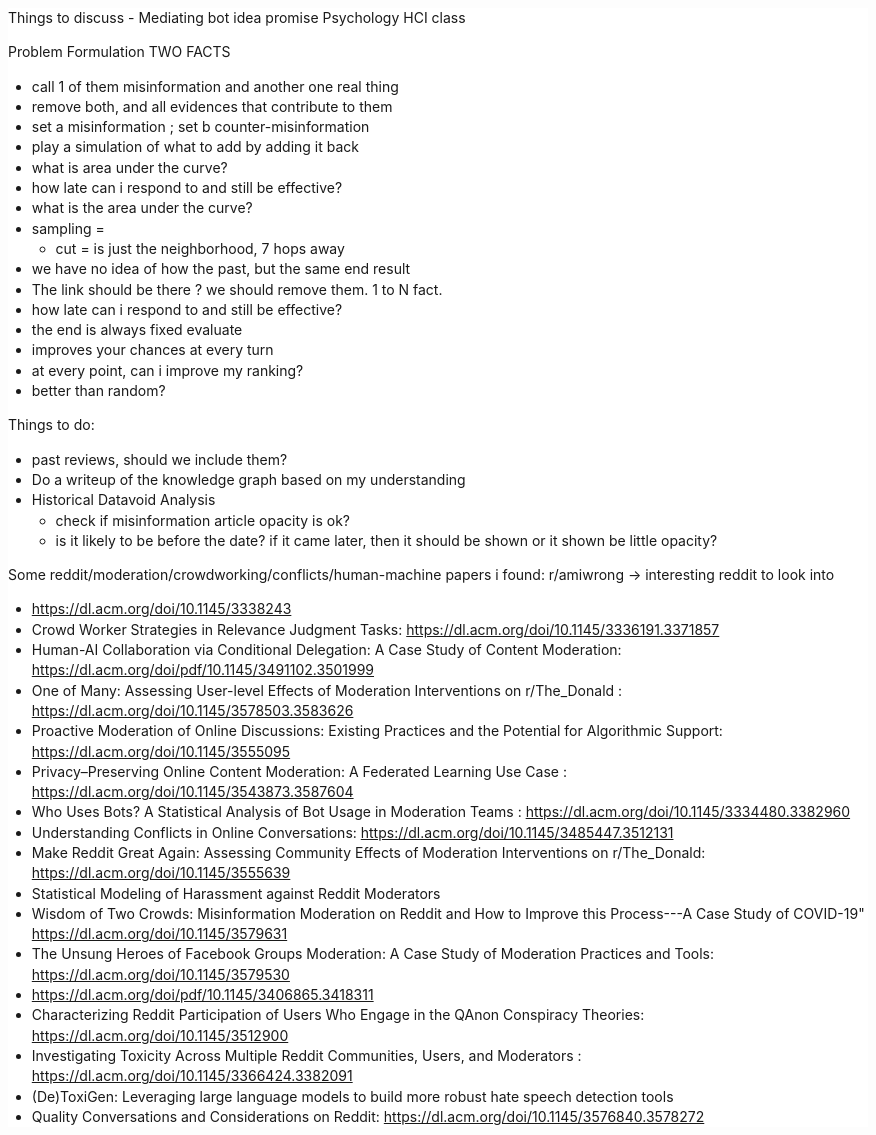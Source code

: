 Things to discuss
	- Mediating bot idea promise
Psychology 
HCI class

Problem Formulation
TWO FACTS
- call 1 of them misinformation and another one real thing
- remove both, and all evidences that contribute to them 
- set a misinformation ; set b counter-misinformation
- play a simulation of what to add by adding it back 
- what is area under the curve?
- how late can i respond to and still be effective? 
- what is the area under the curve?
- sampling = 
	- cut = is just the neighborhood, 7 hops away
- we have no idea of how the past, but the same end result
- The link should be there ? we should remove them. 1 to N fact. 
- how late can i respond to and still be effective? 
- the end is always fixed
evaluate 
- improves your chances at every turn
- at every point, can i improve my ranking?
- better than random?

Things to do: 
- past reviews, should we include them? 
- Do a writeup of the knowledge graph based on my understanding
- Historical Datavoid Analysis
  - check if misinformation article opacity is ok?
  - is it likely to be before the date? if it came later, then it should be shown or it shown be little opacity? 


Some reddit/moderation/crowdworking/conflicts/human-machine papers i found: 
r/amiwrong -> interesting reddit to look into
- https://dl.acm.org/doi/10.1145/3338243
- Crowd Worker Strategies in Relevance Judgment Tasks: https://dl.acm.org/doi/10.1145/3336191.3371857
- Human-AI Collaboration via Conditional Delegation: A Case Study of Content Moderation: https://dl.acm.org/doi/pdf/10.1145/3491102.3501999
- One of Many: Assessing User-level Effects of Moderation Interventions on r/The_Donald : https://dl.acm.org/doi/10.1145/3578503.3583626
- Proactive Moderation of Online Discussions: Existing Practices and the Potential for Algorithmic Support: https://dl.acm.org/doi/10.1145/3555095
- Privacy–Preserving Online Content Moderation: A Federated Learning Use Case : https://dl.acm.org/doi/10.1145/3543873.3587604
- Who Uses Bots? A Statistical Analysis of Bot Usage in Moderation Teams : https://dl.acm.org/doi/10.1145/3334480.3382960
- Understanding Conflicts in Online Conversations: https://dl.acm.org/doi/10.1145/3485447.3512131 
- Make Reddit Great Again: Assessing Community Effects of Moderation Interventions on r/The_Donald:  https://dl.acm.org/doi/10.1145/3555639
- Statistical Modeling of Harassment against Reddit Moderators
- Wisdom of Two Crowds: Misinformation Moderation on Reddit and How to Improve this Process---A Case Study of COVID-19" https://dl.acm.org/doi/10.1145/3579631
- The Unsung Heroes of Facebook Groups Moderation: A Case Study of Moderation Practices and Tools: https://dl.acm.org/doi/10.1145/3579530
- https://dl.acm.org/doi/pdf/10.1145/3406865.3418311
- Characterizing Reddit Participation of Users Who Engage in the QAnon Conspiracy Theories: https://dl.acm.org/doi/10.1145/3512900
- Investigating Toxicity Across Multiple Reddit Communities, Users, and Moderators : https://dl.acm.org/doi/10.1145/3366424.3382091
- (De)ToxiGen: Leveraging large language models to build more robust hate speech detection tools
- Quality Conversations and Considerations on Reddit: https://dl.acm.org/doi/10.1145/3576840.3578272
